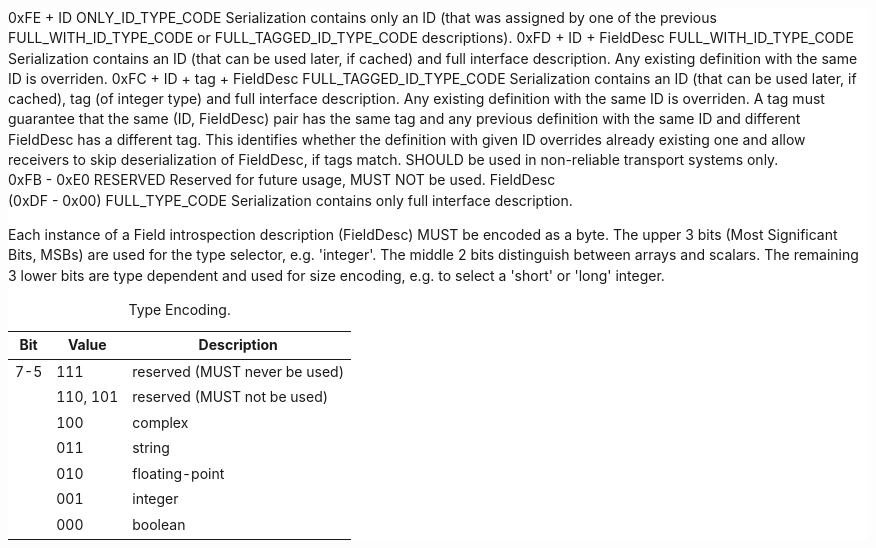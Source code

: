 <tr class="even">
<td>0xFE + ID</td>
<td>ONLY_ID_TYPE_CODE</td>
<td>Serialization contains only an ID (that was assigned by one of the previous FULL_WITH_ID_TYPE_CODE or FULL_TAGGED_ID_TYPE_CODE descriptions).</td>
</tr>
<tr class="odd">
<td>0xFD + ID + FieldDesc</td>
<td>FULL_WITH_ID_TYPE_CODE</td>
<td>Serialization contains an ID (that can be used later, if cached) and full interface description. Any existing definition with the same ID is overriden.</td>
</tr>
<tr class="even">
<td>0xFC + ID + tag + FieldDesc</td>
<td>FULL_TAGGED_ID_TYPE_CODE</td>
<td>Serialization contains an ID (that can be used later, if cached), tag (of integer type) and full interface description. Any existing definition with the same ID is overriden. A tag must guarantee that the same (ID, FieldDesc) pair has the same tag and any previous definition with the same ID and different FieldDesc has a different tag. This identifies whether the definition with given ID overrides already existing one and allow receivers to skip deserialization of FieldDesc, if tags match. SHOULD be used in non-reliable transport systems only.<br />
</td>
</tr>
<tr class="odd">
<td>0xFB - 0xE0</td>
<td>RESERVED</td>
<td>Reserved for future usage, MUST NOT be used.</td>
</tr>
<tr class="even">
<td>FieldDesc<br />
(0xDF - 0x00)</td>
<td>FULL_TYPE_CODE</td>
<td>Serialization contains only full interface description.</td>
</tr>
</tbody>
</table>

Each instance of a Field introspection description (FieldDesc) MUST be
encoded as a byte. The upper 3 bits (Most Significant Bits, MSBs) are
used for the type selector, e.g. 'integer'.
The middle 2 bits distinguish between arrays and scalars.
The remaining 3 lower bits are type dependent and used for size
encoding, e.g. to select a 'short' or 'long' integer.

<table>
<caption>Type Encoding.</caption>
<thead>
<tr class="header">
<th>Bit</th>
<th>Value</th>
<th>Description</th>
</tr>
</thead>
<tbody>
<tr><td rowspan="7">7-5</td><td>111</td><td>reserved (MUST never be used)</td></tr>
<tr><td>110, 101</td><td>reserved (MUST not be used)</td></tr>
<tr><td>100</td><td>complex</td></tr>
<tr><td>011</td><td>string</td></tr>
<tr><td>010</td><td>floating-point</td></tr>
<tr><td>001</td><td>integer</td></tr>
<tr><td>000</td><td>boolean</td></tr>
